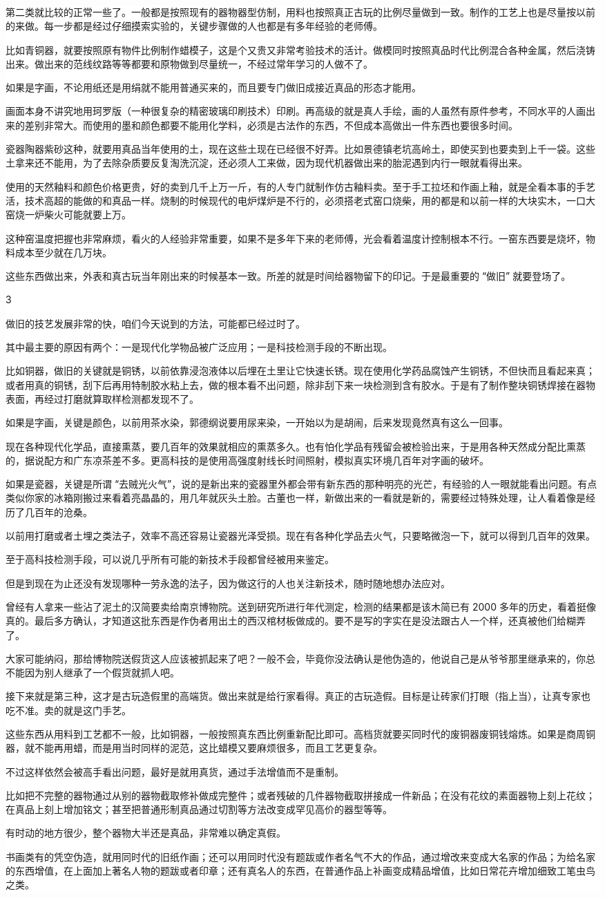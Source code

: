 第二类就比较的正常一些了。一般都是按照现有的器物器型仿制，用料也按照真正古玩的比例尽量做到一致。制作的工艺上也是尽量按以前的来做。每一步都是经过仔细摸索实验的，关键步骤做的人也都是有多年经验的老师傅。

比如青铜器，就要按照原有物件比例制作蜡模子，这是个又贵又非常考验技术的活计。做模同时按照真品时代比例混合各种金属，然后浇铸出来。做出来的范线纹路等等都要和原物做到尽量统一，不经过常年学习的人做不了。

如果是字画，不论用纸还是用绢就不能用普通买来的，而且要专门做旧成接近真品的形态才能用。

画面本身不讲究地用珂罗版（一种很复杂的精密玻璃印刷技术）印刷。再高级的就是真人手绘，画的人虽然有原件参考，不同水平的人画出来的差别非常大。而使用的墨和颜色都要不能用化学料，必须是古法作的东西，不但成本高做出一件东西也要很多时间。

瓷器陶器紫砂这种，就要用真品当年使用的土，现在这些土现在已经很不好弄。比如景德镇老坑高岭土，即使买到也要卖到上千一袋。这些土拿来还不能用，为了去除杂质要反复淘洗沉淀，还必须人工来做，因为现代机器做出来的胎泥遇到内行一眼就看得出来。

使用的天然釉料和颜色价格更贵，好的卖到几千上万一斤，有的人专门就制作仿古釉料卖。至于手工拉坯和作画上釉，就是全看本事的手艺活，技术高超的能做的和真品一样。烧制的时候现代的电炉煤炉是不行的，必须搭老式窑口烧柴，用的都是和以前一样的大块实木，一口大窑烧一炉柴火可能就要上万。

这种窑温度把握也非常麻烦，看火的人经验非常重要，如果不是多年下来的老师傅，光会看着温度计控制根本不行。一窑东西要是烧坏，物料成本至少就在几万块。

这些东西做出来，外表和真古玩当年刚出来的时候基本一致。所差的就是时间给器物留下的印记。于是最重要的 “做旧” 就要登场了。

3

做旧的技艺发展非常的快，咱们今天说到的方法，可能都已经过时了。

其中最主要的原因有两个：一是现代化学物品被广泛应用；一是科技检测手段的不断出现。

比如铜器，做旧的关键就是铜锈，以前依靠浸泡液体以后埋在土里让它快速长锈。现在使用化学药品腐蚀产生铜锈，不但快而且看起来真；或者用真的铜锈，刮下后再用特制胶水粘上去，做的根本看不出问题，除非刮下来一块检测到含有胶水。于是有了制作整块铜锈焊接在器物表面，再经过打磨就算取样检测都发现不了。

如果是字画，关键是颜色，以前用茶水染，郭德纲说要用尿来染，一开始以为是胡闹，后来发现竟然真有这么一回事。

现在各种现代化学品，直接熏蒸，要几百年的效果就相应的熏蒸多久。也有怕化学品有残留会被检验出来，于是用各种天然成分配比熏蒸的，据说配方和广东凉茶差不多。更高科技的是使用高强度射线长时间照射，模拟真实环境几百年对字画的破坏。

如果是瓷器，关键是所谓 “去贼光火气”，说的是新出来的瓷器里外都会带有新东西的那种明亮的光芒，有经验的人一眼就能看出问题。有点类似你家的冰箱刚搬过来看着亮晶晶的，用几年就灰头土脸。古董也一样，新做出来的一看就是新的，需要经过特殊处理，让人看着像是经历了几百年的沧桑。

以前用打磨或者土埋之类法子，效率不高还容易让瓷器光泽受损。现在有各种化学品去火气，只要略微泡一下，就可以得到几百年的效果。

至于高科技检测手段，可以说几乎所有可能的新技术手段都曾经被用来鉴定。

但是到现在为止还没有发现哪种一劳永逸的法子，因为做这行的人也关注新技术，随时随地想办法应对。

曾经有人拿来一些沾了泥土的汉简要卖给南京博物院。送到研究所进行年代测定，检测的结果都是该木简已有 2000 多年的历史，看着挺像真的。最后多方确认，才知道这批东西是作伪者用出土的西汉棺材板做成的。要不是写的字实在是没法跟古人一个样，还真被他们给糊弄了。

大家可能纳闷，那给博物院送假货这人应该被抓起来了吧？一般不会，毕竟你没法确认是他伪造的，他说自己是从爷爷那里继承来的，你总不能因为别人继承了一个假货就抓人吧。

接下来就是第三种，这才是古玩造假里的高端货。做出来就是给行家看得。真正的古玩造假。目标是让砖家们打眼（指上当），让真专家也吃不准。卖的就是这门手艺。

这些东西从用料到工艺都不一般，比如铜器，一般按照真东西比例重新配比即可。高档货就要买同时代的废铜器废铜钱熔炼。如果是商周铜器，就不能再用蜡，而是用当时同样的泥范，这比蜡模又要麻烦很多，而且工艺更复杂。

不过这样依然会被高手看出问题，最好是就用真货，通过手法增值而不是重制。

比如把不完整的器物通过从别的器物截取修补做成完整件；或者残破的几件器物截取拼接成一件新品；在没有花纹的素面器物上刻上花纹；在真品上刻上增加铭文；甚至把普通形制真品通过切割等方法改变成罕见高价的器型等等。

有时动的地方很少，整个器物大半还是真品，非常难以确定真假。

书画类有的凭空伪造，就用同时代的旧纸作画；还可以用同时代没有题跋或作者名气不大的作品，通过增改来变成大名家的作品；为给名家的东西增值，在上面加上著名人物的题跋或者印章；还有真名人的东西，在普通作品上补画变成精品增值，比如日常花卉增加细致工笔虫鸟之类。
